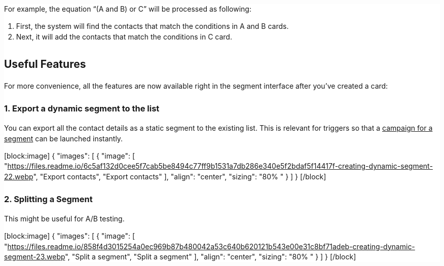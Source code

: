 
For example, the equation “(A and B) or C” will be processed as following:

1. First, the system will find the contacts that match the conditions in A and B cards.
2. Next, it will add the contacts that match the conditions in C card.

## Useful Features

For more convenience, all the features are now available right in the segment interface after you’ve created a card:

### 1. Export a dynamic segment to the list

You can export all the contact details as a static segment to the existing list. This is relevant for triggers so that a [campaign for a segment](https://docs.yespo.io/docs/how-launch-regular-workflow-segment-support) can be launched instantly.

[block:image]
{
  "images": [
    {
      "image": [
        "https://files.readme.io/6c5af132d0cee5f7cab5be8494c77ff9b1531a7db286e340e5f2bdaf5f14417f-creating-dynamic-segment-22.webp",
        "Export contacts",
        "Export contacts"
      ],
      "align": "center",
      "sizing": "80% "
    }
  ]
}
[/block]


### 2. Splitting a Segment

This might be useful for A/B testing.

[block:image]
{
  "images": [
    {
      "image": [
        "https://files.readme.io/858f4d3015254a0ec969b87b480042a53c640b620121b543e00e31c8bf71adeb-creating-dynamic-segment-23.webp",
        "Split a segment",
        "Split a segment"
      ],
      "align": "center",
      "sizing": "80% "
    }
  ]
}
[/block]
